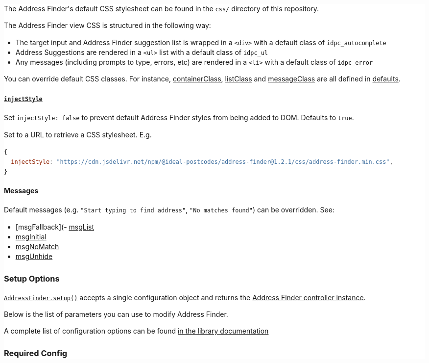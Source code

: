 The Address Finder's default CSS stylesheet can be found in the `css/` directory of this repository.

The Address Finder view CSS is structured in the following way:

- The target input and Address Finder suggestion list is wrapped in a `<div>` with a default class of `idpc_autocomplete`
- Address Suggestions are rendered in a `<ul>` list with a default class of `idpc_ul`
- Any messages (including prompts to type, errors, etc) are rendered in a `<li>` with a default class of `idpc_error`

You can override default CSS classes. For instance, [containerClass](interfaces/address_finder_exports.controlleroptions.html#containerclass), [listClass](interfaces/address_finder_exports.controlleroptions.html#listclass) and [messageClass](interfaces/address_finder_exports.controlleroptions.html#messageclass) are all defined in [defaults](modules/controller.html#defaults).

#### [`injectStyle`](interfaces/address_finder_exports.controlleroptions.html#injectstyle)

Set `injectStyle: false` to prevent default Address Finder styles from being added to DOM. Defaults to `true`.

Set to a URL to retrieve a CSS stylesheet. E.g.

```javascript
{
  injectStyle: "https://cdn.jsdelivr.net/npm/@ideal-postcodes/address-finder@1.2.1/css/address-finder.min.css",
}
```

#### Messages

Default messages (e.g. `"Start typing to find address"`, `"No matches found"`) can be overridden. See:

- [msgFallback](- [msgList](https://address-finder.ideal-postcodes.dev/interfaces/address_finder_exports.controlleroptions.html#msgfallback)
- [msgInitial](https://address-finder.ideal-postcodes.dev/interfaces/address_finder_exports.controlleroptions.html#msginitial)
- [msgNoMatch](https://address-finder.ideal-postcodes.dev/interfaces/address_finder_exports.controlleroptions.html#msgnomatch)
- [msgUnhide](https://address-finder.ideal-postcodes.dev/interfaces/address_finder_exports.controlleroptions.html#msgunhide)

### Setup Options

[`AddressFinder.setup()`](modules/address_finder_exports.html#setup) accepts a single configuration object and returns the [Address Finder controller instance](classes/controller.controller-1.html).

Below is the list of parameters you can use to modify Address Finder.

A complete list of configuration options can be found [in the library documentation](interfaces/address_finder_exports.controlleroptions.html)

### Required Config
